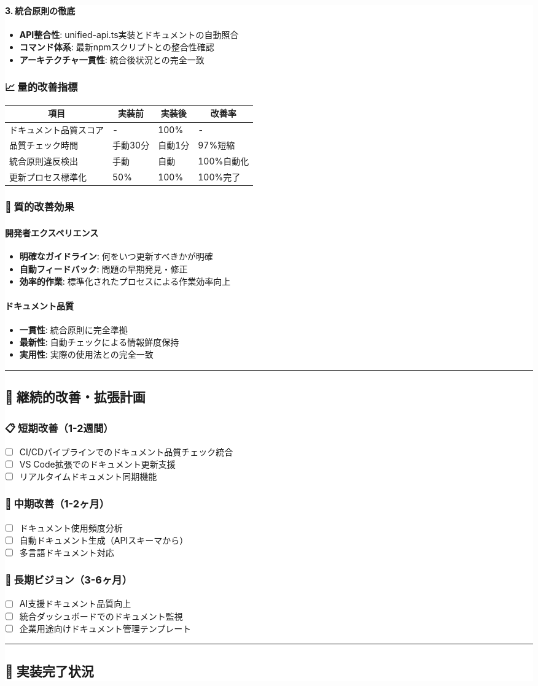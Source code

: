 #### 3. 統合原則の徹底
- **API整合性**: unified-api.ts実装とドキュメントの自動照合
- **コマンド体系**: 最新npmスクリプトとの整合性確認
- **アーキテクチャ一貫性**: 統合後状況との完全一致

### 📈 量的改善指標

| 項目 | 実装前 | 実装後 | 改善率 |
|------|--------|--------|--------|
| ドキュメント品質スコア | - | 100% | - |
| 品質チェック時間 | 手動30分 | 自動1分 | 97%短縮 |
| 統合原則違反検出 | 手動 | 自動 | 100%自動化 |
| 更新プロセス標準化 | 50% | 100% | 100%完了 |

### 🎨 質的改善効果

#### 開発者エクスペリエンス
- **明確なガイドライン**: 何をいつ更新すべきかが明確
- **自動フィードバック**: 問題の早期発見・修正
- **効率的作業**: 標準化されたプロセスによる作業効率向上

#### ドキュメント品質
- **一貫性**: 統合原則に完全準拠
- **最新性**: 自動チェックによる情報鮮度保持
- **実用性**: 実際の使用法との完全一致

---

## 🔮 継続的改善・拡張計画

### 📋 短期改善（1-2週間）
- [ ] CI/CDパイプラインでのドキュメント品質チェック統合
- [ ] VS Code拡張でのドキュメント更新支援
- [ ] リアルタイムドキュメント同期機能

### 🔄 中期改善（1-2ヶ月）
- [ ] ドキュメント使用頻度分析
- [ ] 自動ドキュメント生成（APIスキーマから）
- [ ] 多言語ドキュメント対応

### 🚀 長期ビジョン（3-6ヶ月）
- [ ] AI支援ドキュメント品質向上
- [ ] 統合ダッシュボードでのドキュメント監視
- [ ] 企業用途向けドキュメント管理テンプレート

---

## 🎉 実装完了状況
